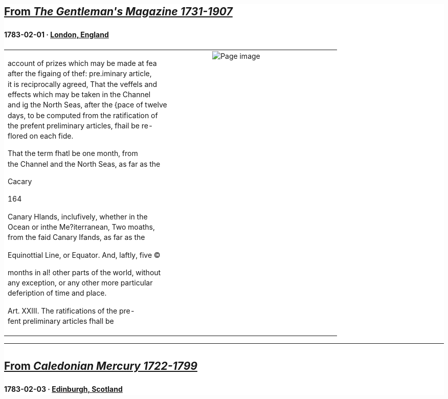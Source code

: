 ## [From _The Gentleman's Magazine 1731-1907_](https://archive.org/details/sim_gentlemans-magazine_1783-02_53_2/page/n70/mode/1up?view=theater)

#### 1783-02-01 &middot; [London, England](http://dbpedia.org/resource/London)

<table style="width: 100%;"><tr><td style="width: 50%">

  
account of prizes which may be made at fea  
after the figaing of thef: pre.iminary article,  
it is reciprocally agreed, That the veffels and  
effects which may be taken in the Channel  
and ig the North Seas, after the {pace of twelve  
days, to be computed from the ratification of  
the prefent preliminary articles, fhail be re-  
flored on each fide.  
  
That the term fhatl be one month, from  
the Channel and the North Seas, as far as the  
  
Cacary  
  
  
  
  
  
164  
  
Canary Hlands, inclufively, whether in the  
Ocean or inthe Me?iterranean, Two moaths,  
from the faid Canary Ifands, as far as the  
  
Equinottial Line, or Equator. And, laftly, five ©  
  
months in al! other parts of the world, without  
any exception, or any other more particular  
defeription of time and place.  
  
Art. XXIII. The ratifications of the pre-  
fent preliminary articles fhall be
</td><td style="width: 50%; max-height: 75%; margin: auto; display: block;">
<img alt="Page image" src="https://iiif.archive.org/image/iiif/2/sim_gentlemans-magazine_1783-02_53_2%2Fsim_gentlemans-magazine_1783-02_53_2_jp2.zip%2Fsim_gentlemans-magazine_1783-02_53_2_jp2%2Fsim_gentlemans-magazine_1783-02_53_2_0070.jp2/pct:48.852295409181636,78.0,36.02794411177645,13.787878787878787/600,/0/default.jpg"/>
</td>
</tr></table>

---

## [From _Caledonian Mercury 1722-1799_](https://archive.org/details/sim_caledonian-mercury_1783-02-03_9585/page/n1/mode/1up?view=theater)

#### 1783-02-03 &middot; [Edinburgh, Scotland](http://dbpedia.org/resource/Edinburgh)
